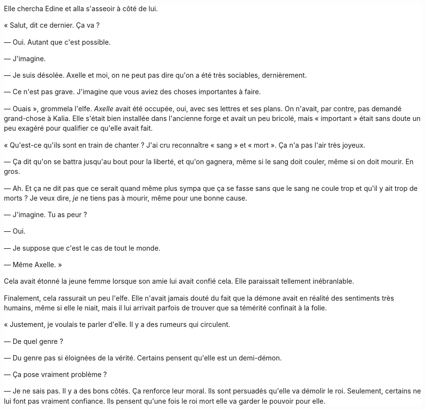 Elle chercha Edine et alla s'asseoir à côté de lui.

« Salut, dit ce dernier. Ça va ?

— Oui. Autant que c'est possible.

— J'imagine.

— Je suis désolée. Axelle et moi, on ne peut pas dire qu'on a été très
sociables, dernièrement. 

— Ce n'est pas grave. J'imagine que vous aviez des choses
importantes à faire. 

— Ouais », grommela l'elfe. *Axelle* avait été occupée, oui,
avec ses lettres et ses plans. On n'avait, par contre, pas demandé grand-chose
à Kalia. Elle s'était bien installée dans l'ancienne forge et avait un peu
bricolé, mais « important » était sans doute un peu exagéré pour
qualifier ce qu'elle avait fait. 

« Qu'est-ce qu'ils sont en train de chanter ? J'ai cru reconnaître
  « sang » et « mort ». Ça n'a pas l'air très joyeux.

— Ça dit qu'on se battra jusqu'au bout pour la liberté, et qu'on
gagnera, même si le sang doit couler, même si on doit mourir. En gros.

— Ah. Et ça ne dit pas que ce serait quand même plus sympa que ça se
fasse sans que le sang ne coule trop et qu'il y ait trop de morts ? Je
veux dire, *je* ne tiens pas à mourir, même pour une bonne cause.

— J'imagine. Tu as peur ?

— Oui.

— Je suppose que c'est le cas de tout le monde.

— Même Axelle. »

Cela avait étonné la jeune femme lorsque son amie lui avait confié
cela. Elle paraissait tellement inébranlable. 

Finalement, cela rassurait un peu l'elfe. Elle n'avait jamais douté
du fait que la démone avait en réalité des sentiments très humains, même si elle le niait, 
mais il lui arrivait parfois de trouver que sa témérité confinait à la
folie. 

« Justement, je voulais te parler d'elle. Il y a des rumeurs
  qui circulent.

— De quel genre ?

— Du genre pas si éloignées de la vérité. Certains pensent qu'elle
est un demi-démon. 

— Ça pose vraiment problème ?

— Je ne sais pas. Il y a des bons côtés. Ça renforce leur moral. Ils
sont persuadés qu'elle va démolir le roi. Seulement, certains ne lui font
pas vraiment confiance. Ils pensent qu'une fois le roi mort elle va
garder le pouvoir pour elle. 
